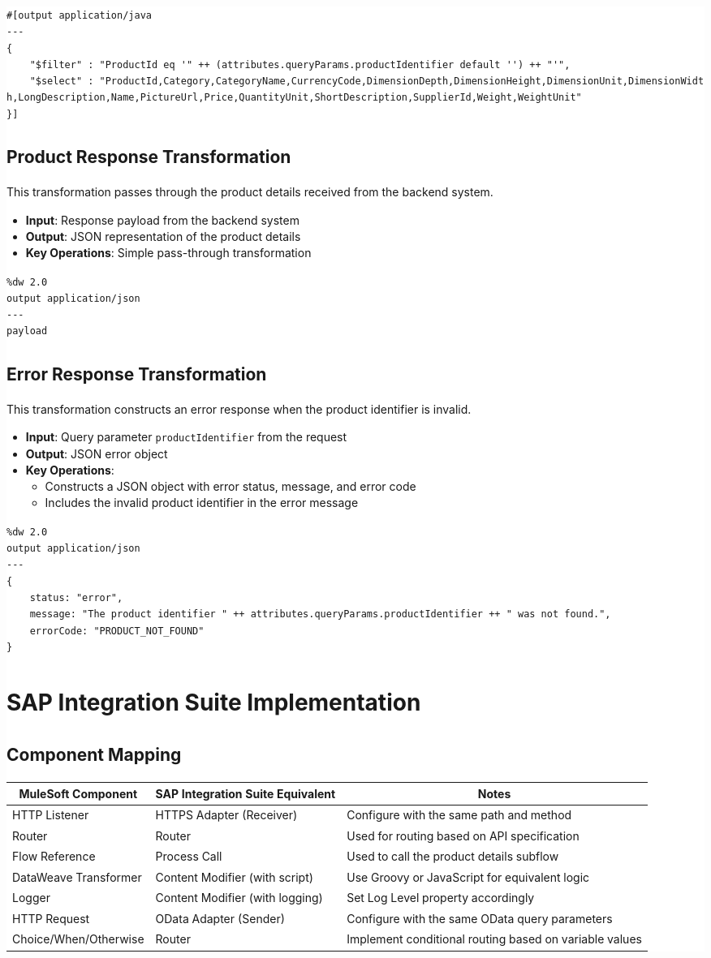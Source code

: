 ```
#[output application/java
---
{
    "$filter" : "ProductId eq '" ++ (attributes.queryParams.productIdentifier default '') ++ "'",
    "$select" : "ProductId,Category,CategoryName,CurrencyCode,DimensionDepth,DimensionHeight,DimensionUnit,DimensionWidth,LongDescription,Name,PictureUrl,Price,QuantityUnit,ShortDescription,SupplierId,Weight,WeightUnit"
}]
```

## Product Response Transformation
This transformation passes through the product details received from the backend system.

- **Input**: Response payload from the backend system
- **Output**: JSON representation of the product details
- **Key Operations**: Simple pass-through transformation

```
%dw 2.0
output application/json
---
payload
```

## Error Response Transformation
This transformation constructs an error response when the product identifier is invalid.

- **Input**: Query parameter `productIdentifier` from the request
- **Output**: JSON error object
- **Key Operations**:
  - Constructs a JSON object with error status, message, and error code
  - Includes the invalid product identifier in the error message

```
%dw 2.0
output application/json
---
{
    status: "error",
    message: "The product identifier " ++ attributes.queryParams.productIdentifier ++ " was not found.",
    errorCode: "PRODUCT_NOT_FOUND"
}
```

# SAP Integration Suite Implementation

## Component Mapping

| MuleSoft Component | SAP Integration Suite Equivalent | Notes |
|--------------------|----------------------------------|-------|
| HTTP Listener | HTTPS Adapter (Receiver) | Configure with the same path and method |
| Router | Router | Used for routing based on API specification |
| Flow Reference | Process Call | Used to call the product details subflow |
| DataWeave Transformer | Content Modifier (with script) | Use Groovy or JavaScript for equivalent logic |
| Logger | Content Modifier (with logging) | Set Log Level property accordingly |
| HTTP Request | OData Adapter (Sender) | Configure with the same OData query parameters |
| Choice/When/Otherwise | Router | Implement conditional routing based on variable values |